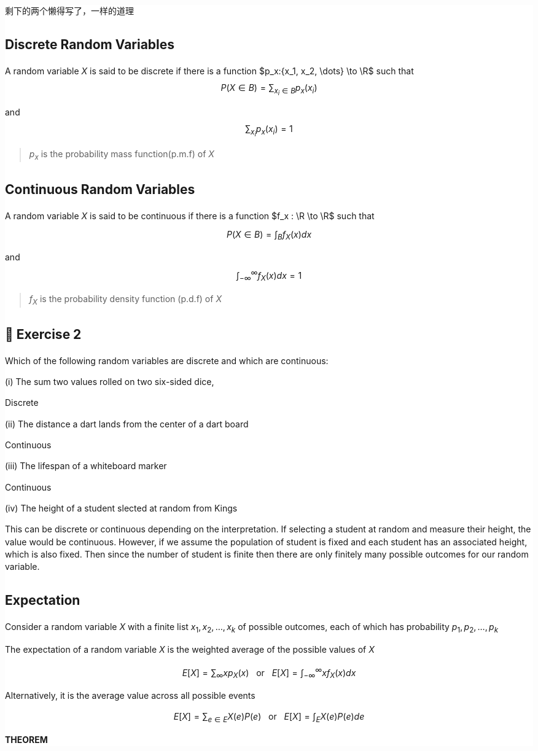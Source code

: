 剩下的两个懒得写了，一样的道理

## Discrete Random Variables
A random variable $X$ is said to be discrete if there is a function $p_x:{x_1, x_2, \dots} \to \R$ such that
$$P(X \in B) = \sum_{x_i \in B} p_x(x_i)$$

and
$$\sum_{x_i} p_x(x_i) = 1$$

> $p_x$ is the probability mass function(p.m.f) of $X$

## Continuous Random Variables
A random variable $X$ is said to be continuous if there is a function $f_x : \R \to \R$ such that
$$P(X \in B) = \int_{B}^{}f_X(x)dx$$

and
$$\int_{-\infty}^{\infty }f_X(x)dx = 1$$

> $f_X$ is the probability density function (p.d.f) of $X$

**:smoking: Exercise 2**
----
Which of the following random variables are discrete and which are continuous:

(i) The sum two values rolled on two six-sided dice, 

Discrete

(ii) The distance a dart lands from the center of a dart board

Continuous

(iii) The lifespan of a whiteboard marker

Continuous

(iv) The height of a student slected at random from Kings

This can be discrete or continuous depending on the interpretation. If selecting a student at random and measure their height, the value would be continuous. However, if we assume the population of student is fixed and each student has an associated height, which is also fixed. Then since the number of student is finite then there are only finitely many possible outcomes for our random variable.

## Expectation
Consider a random variable $X$ with a finite list $x_1, x_2, \dots, x_k$ of possible outcomes, each of which has probability $p_1, p_2, \dots, p_k$

The expectation of a random variable $X$ is the weighted average of the possible values of $X$

$$E[X] = \sum_\infty x p_X(x)\ \ \textrm{ or }\ \ E[X] = \int_{-\infty }^{\infty} x f_X(x)dx$$

Alternatively, it is the average value across all possible events

$$E[X] = \sum_{e\in E} X(e)P(e)\ \ \textrm{  or  }\ \ E[X] = \int_E X(e)P(e)de$$

**THEOREM**
